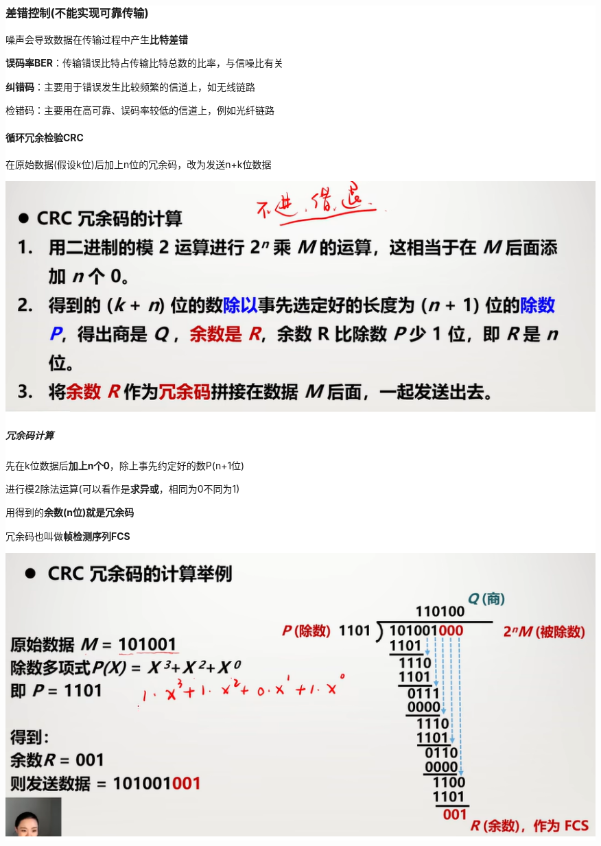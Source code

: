 

### 差错控制(不能实现可靠传输)

噪声会导致数据在传输过程中产生**比特差错**

**误码率BER**：传输错误比特占传输比特总数的比率，与信噪比有关

**纠错码**：主要用于错误发生比较频繁的信道上，如无线链路

检错码：主要用在高可靠、误码率较低的信道上，例如光纤链路



#### 循环冗余检验CRC

在原始数据(假设k位)后加上n位的冗余码，改为发送n+k位数据

![image-20240710160850949](Typara用到的图片/image-20240710160850949.png)

##### 冗余码计算

先在k位数据后**加上n个0**，除上事先约定好的数P(n+1位)

进行模2除法运算(可以看作是**求异或**，相同为0不同为1)

用得到的**余数(n位)就是冗余码**

冗余码也叫做**帧检测序列FCS**

![](Typara用到的图片/image-20240710160935427.png)
